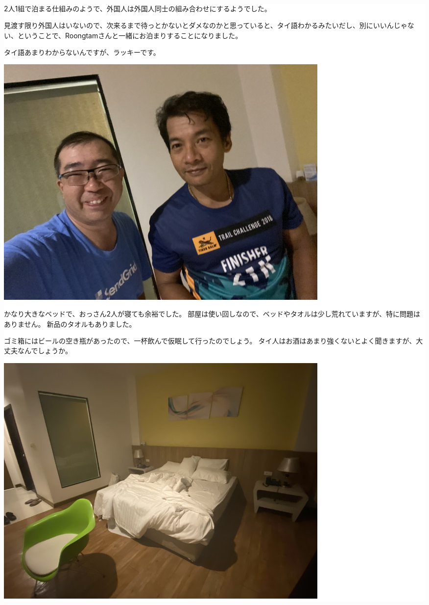 2人1組で泊まる仕組みのようで、外国人は外国人同士の組み合わせにするようでした。

見渡す限り外国人はいないので、次来るまで待っとかないとダメなのかと思っていると、タイ語わかるみたいだし、別にいいんじゃない、ということで、Roongtamさんと一緒にお泊まりすることになりました。

タイ語あまりわからないんですが、ラッキーです。

![](../img/img_8805.jpg)

かなり大きなベッドで、おっさん2人が寝ても余裕でした。
部屋は使い回しなので、ベッドやタオルは少し荒れていますが、特に問題はありません。
新品のタオルもありました。

ゴミ箱にはビールの空き瓶があったので、一杯飲んで仮眠して行ったのでしょう。
タイ人はお酒はあまり強くないとよく聞きますが、大丈夫なんでしょうか。

![](../img/img_8802.jpg)
